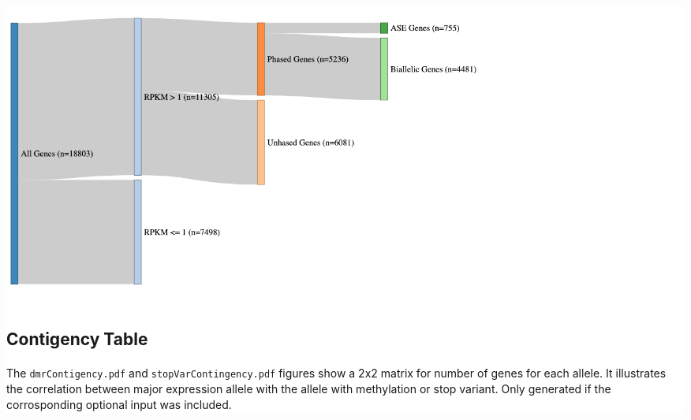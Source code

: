 <img src="sankeyPlot.png" width="70%">


<br>

## **Contigency Table**
The `dmrContigency.pdf` and `stopVarContingency.pdf` figures show a 2x2 matrix for number of genes for each allele. It illustrates the correlation between major expression allele with the allele with methylation or stop variant. Only generated if the corrosponding optional input was included.

